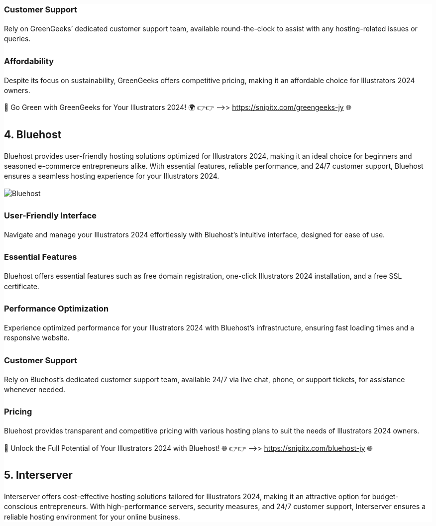 ### Customer Support
Rely on GreenGeeks’ dedicated customer support team, available round-the-clock to assist with any hosting-related issues or queries.

### Affordability
Despite its focus on sustainability, GreenGeeks offers competitive pricing, making it an affordable choice for Illustrators 2024 owners.

🌿 Go Green with GreenGeeks for Your Illustrators 2024! 🌍
👉👉 -->> https://snipitx.com/greengeeks-jy 🌐

## 4. Bluehost

Bluehost provides user-friendly hosting solutions optimized for Illustrators 2024, making it an ideal choice for beginners and seasoned e-commerce entrepreneurs alike. With essential features, reliable performance, and 24/7 customer support, Bluehost ensures a seamless hosting experience for your Illustrators 2024.

![Bluehost](https://i.imgur.com/PasFF9E.jpeg "Bluehost Hosting")

### User-Friendly Interface
Navigate and manage your Illustrators 2024 effortlessly with Bluehost’s intuitive interface, designed for ease of use.

### Essential Features
Bluehost offers essential features such as free domain registration, one-click Illustrators 2024 installation, and a free SSL certificate.

### Performance Optimization
Experience optimized performance for your Illustrators 2024 with Bluehost’s infrastructure, ensuring fast loading times and a responsive website.

### Customer Support
Rely on Bluehost’s dedicated customer support team, available 24/7 via live chat, phone, or support tickets, for assistance whenever needed.

### Pricing
Bluehost provides transparent and competitive pricing with various hosting plans to suit the needs of Illustrators 2024 owners.

🚀 Unlock the Full Potential of Your Illustrators 2024 with Bluehost! 🌐
👉👉 -->> https://snipitx.com/bluehost-jy 🌐

## 5. Interserver

Interserver offers cost-effective hosting solutions tailored for Illustrators 2024, making it an attractive option for budget-conscious entrepreneurs. With high-performance servers, security measures, and 24/7 customer support, Interserver ensures a reliable hosting environment for your online business.
